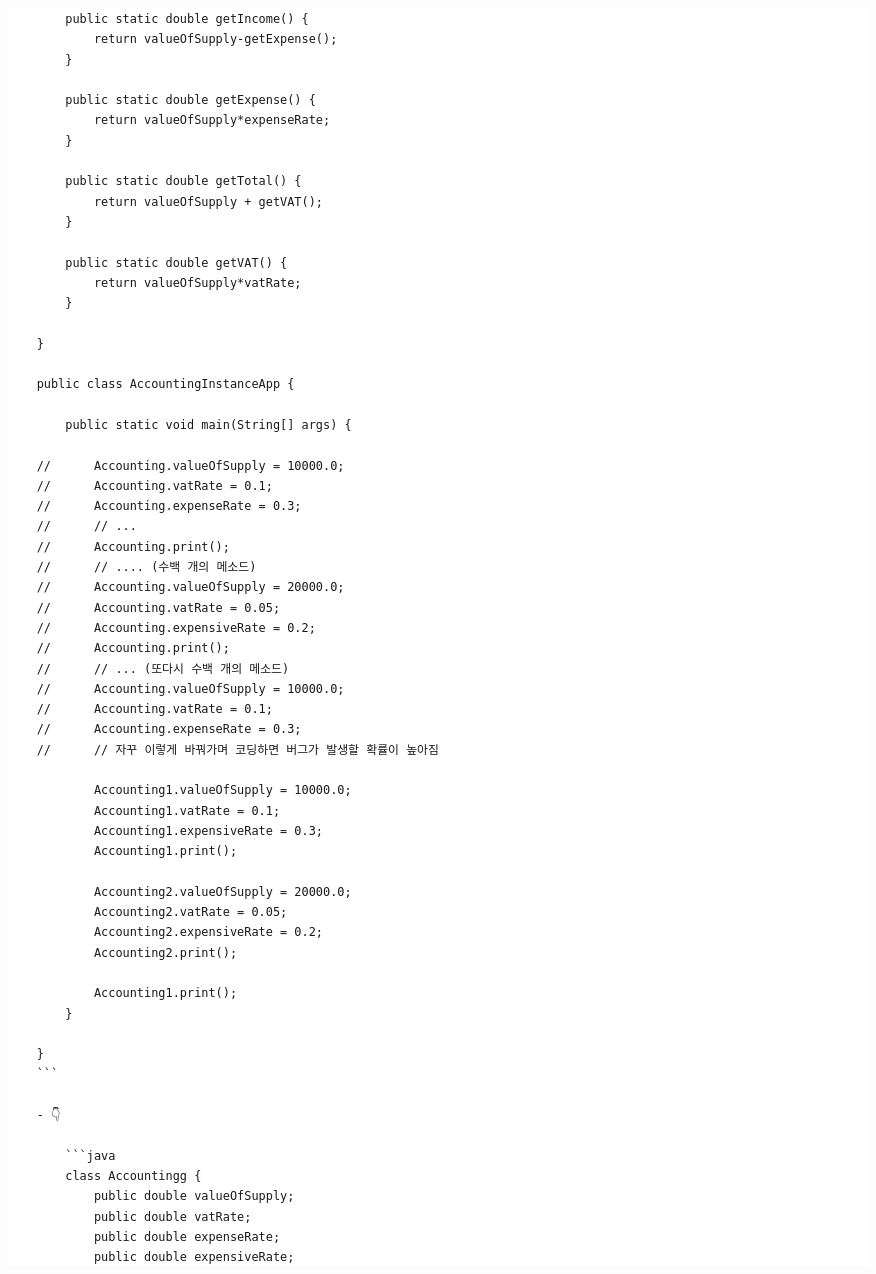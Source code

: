         	public static double getIncome() {
        		return valueOfSupply-getExpense();
        	}

        	public static double getExpense() {
        		return valueOfSupply*expenseRate;
        	}

        	public static double getTotal() {
        		return valueOfSupply + getVAT();
        	}

        	public static double getVAT() {
        		return valueOfSupply*vatRate;
        	}

        }

        public class AccountingInstanceApp {

        	public static void main(String[] args) {
        		
        //		Accounting.valueOfSupply = 10000.0;
        //		Accounting.vatRate = 0.1;
        //		Accounting.expenseRate = 0.3;		
        //		// ...
        //		Accounting.print();
        //		// .... (수백 개의 메소드)
        //		Accounting.valueOfSupply = 20000.0;
        //		Accounting.vatRate = 0.05;
        //		Accounting.expensiveRate = 0.2;
        //		Accounting.print();
        //		// ... (또다시 수백 개의 메소드)
        //		Accounting.valueOfSupply = 10000.0;
        //		Accounting.vatRate = 0.1;
        //		Accounting.expenseRate = 0.3;
        //		// 자꾸 이렇게 바꿔가며 코딩하면 버그가 발생할 확률이 높아짐
        		
        		Accounting1.valueOfSupply = 10000.0;
        		Accounting1.vatRate = 0.1;
        		Accounting1.expensiveRate = 0.3;
        		Accounting1.print();
        		
        		Accounting2.valueOfSupply = 20000.0;
        		Accounting2.vatRate = 0.05;
        		Accounting2.expensiveRate = 0.2;
        		Accounting2.print();
        	
        		Accounting1.print();
        	}

        }
        ```

        - 👇

            ```java
            class Accountingg {
            	public double valueOfSupply;
            	public double vatRate;
            	public double expenseRate;
            	public double expensiveRate;
            	